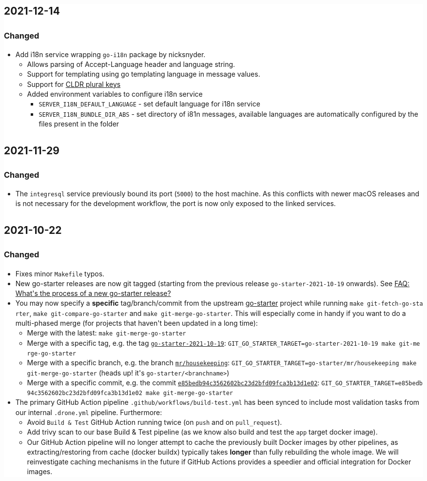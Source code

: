 ## 2021-12-14

### Changed
- Add i18n service wrapping `go-i18n` package by nicksnyder.
  - Allows parsing of Accept-Language header and language string.
  - Support for templating using go templating language in message values.
  - Support for [CLDR plural keys](https://cldr.unicode.org/index/cldr-spec/plural-rules)
  - Added environment variables to configure i18n service
    - `SERVER_I18N_DEFAULT_LANGUAGE` - set default language for i18n service
    - `SERVER_I18N_BUNDLE_DIR_ABS` - set directory of i81n messages, available languages are automatically configured by the files present in the folder

## 2021-11-29

### Changed

- The `integresql` service previously bound its port (`5000`) to the host machine. As this conflicts with newer macOS releases and is not necessary for the development workflow, the port is now only exposed to the linked services.

## 2021-10-22

### Changed

- Fixes minor `Makefile` typos.
- New go-starter releases are now git tagged (starting from the previous release `go-starter-2021-10-19` onwards). See [FAQ: What's the process of a new go-starter release?](https://github.com/allaboutapps/go-starter/wiki/FAQ#whats-the-process-of-a-new-go-starter-release)
- You may now specify a **specific** tag/branch/commit from the upstream [go-starter](https://github.com/allaboutapps/go-starter) project while running `make git-fetch-go-starter`, `make git-compare-go-starter` and `make git-merge-go-starter`. This will especially come in handy if you want to do a multi-phased merge (for projects that haven't been updated in a long time):
  - Merge with the latest: `make git-merge-go-starter`
  - Merge with a specific tag, e.g. the tag [`go-starter-2021-10-19`](https://github.com/allaboutapps/go-starter/releases/tag/go-starter-2021-10-19): `GIT_GO_STARTER_TARGET=go-starter-2021-10-19 make git-merge-go-starter`
  - Merge with a specific branch, e.g. the branch [`mr/housekeeping`](https://github.com/allaboutapps/go-starter/tree/mr/housekeeping): `GIT_GO_STARTER_TARGET=go-starter/mr/housekeeping make git-merge-go-starter` (heads up! it's `go-starter/<branchname>`)
  - Merge with a specific commit, e.g. the commit [`e85bedb94c3562602bc23d2bfd09fca3b13d1e02`](https://github.com/allaboutapps/go-starter/commit/e85bedb94c3562602bc23d2bfd09fca3b13d1e02): `GIT_GO_STARTER_TARGET=e85bedb94c3562602bc23d2bfd09fca3b13d1e02 make git-merge-go-starter`
- The primary GitHub Action pipeline `.github/workflows/build-test.yml` has been synced to include most validation tasks from our internal `.drone.yml` pipeline. Furthermore:
  - Avoid `Build & Test` GitHub Action running twice (on `push` and on `pull_request`).
  - Add trivy scan to our base Build & Test pipeline (as we know also build and test the `app` target docker image).
  - Our GitHub Action pipeline will no longer attempt to cache the previously built Docker images by other pipelines, as extracting/restoring from cache (docker buildx) typically takes **longer** than fully rebuilding the whole image. We will reinvestigate caching mechanisms in the future if GitHub Actions provides a speedier and official integration for Docker images.

